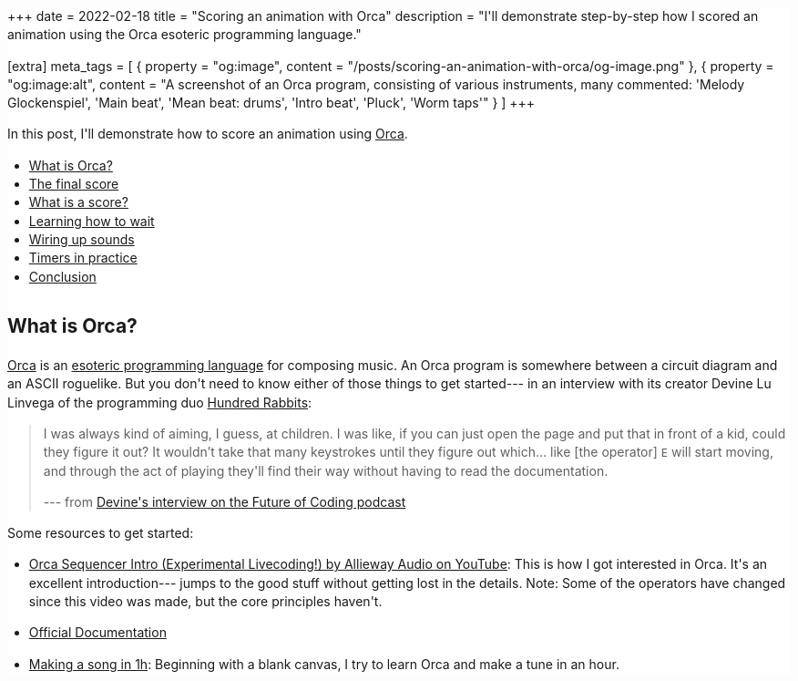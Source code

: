 +++
date = 2022-02-18
title = "Scoring an animation with Orca"
description = "I'll demonstrate step-by-step how I scored an animation using the Orca esoteric programming language."

[extra]
meta_tags = [
  { property = "og:image", content = "/posts/scoring-an-animation-with-orca/og-image.png" },
  { property = "og:image:alt", content = "A screenshot of an Orca program, consisting of various instruments, many commented: 'Melody Glockenspiel', 'Main beat', 'Mean beat: drums', 'Intro beat', 'Pluck', 'Worm taps'" }
]
+++

In this post, I'll demonstrate how to score an animation using [Orca][orca].

- [What is Orca?](#what-is-orca)
- [The final score](#the-final-score)
- [What is a score?](#what-is-a-score)
- [Learning how to wait](#learning-how-to-wait)
- [Wiring up sounds](#wiring-up-sounds)
- [Timers in practice](#timers-in-practice)
- [Conclusion](#conclusion)



## What is Orca?

[Orca][orca] is an [esoteric programming language][esolang] for composing
music. An Orca program is somewhere between a circuit diagram and an ASCII
roguelike. But you don't need to know either of those things to get started---
in an interview with its creator Devine Lu Linvega of the programming duo
[Hundred Rabbits][100rabbits]:

>  I was always kind of aiming, I guess, at children. I was like, if you can
>  just open the page and put that in front of a kid, could they figure it out?
>  It wouldn’t take that many keystrokes until they figure out which… like [the
>  operator] `E` will start moving, and through the act of playing they'll find
>  their way without having to read the documentation.
> 
> --- from [Devine's interview on the Future of Coding podcast][orca_interview]

[orca]: https://wiki.xxiivv.com/site/orca.html
[esolang]: https://en.wikipedia.org/wiki/Esoteric_programming_language
[100rabbits]: https://100r.co
[orca_interview]: https://futureofcoding.org/episodes/045#89

Some resources to get started:

- [Orca Sequencer Intro (Experimental Livecoding!) by Allieway Audio on
  YouTube](https://www.youtube.com/watch?v=RaI_TuISSJE): This is how I got
  interested in Orca. It's an excellent introduction--- jumps to the good stuff
  without getting lost in the details. Note: Some of the operators have changed
  since this video was made, but the core principles haven't.
- [Official Documentation](https://wiki.xxiivv.com/site/orca.html)
- [Making a song in
  1h](https://www.twitch.tv/videos/1024098887?collection=Alz0SKVffxam4w):
  Beginning with a blank canvas, I try to learn Orca and make a tune in an
  hour.


  [orca_thread]: https://llllllll.co/t/orca-livecoding-tool/17689/1703
[art_instagram]: https://instagram.com/yaymukund.art